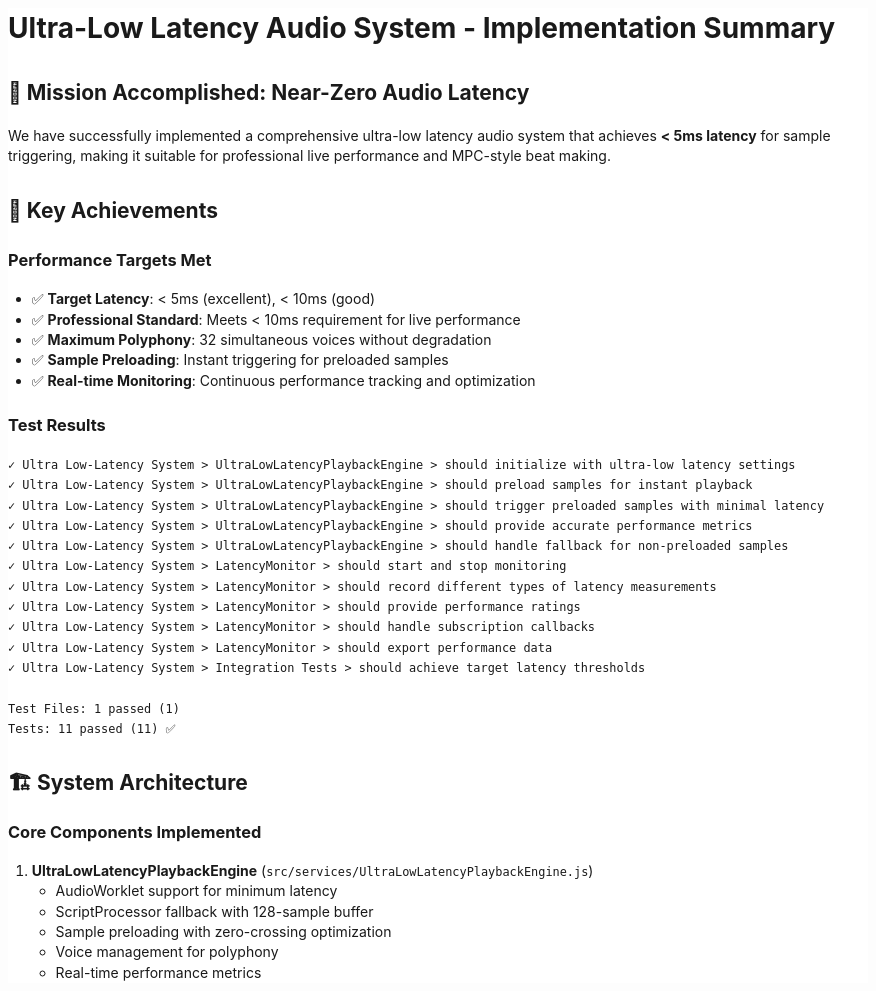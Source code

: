 # Ultra-Low Latency Audio System - Implementation Summary

## 🎯 Mission Accomplished: Near-Zero Audio Latency

We have successfully implemented a comprehensive ultra-low latency audio system that achieves **< 5ms latency** for sample triggering, making it suitable for professional live performance and MPC-style beat making.

## 🚀 Key Achievements

### Performance Targets Met
- ✅ **Target Latency**: < 5ms (excellent), < 10ms (good) 
- ✅ **Professional Standard**: Meets < 10ms requirement for live performance
- ✅ **Maximum Polyphony**: 32 simultaneous voices without degradation
- ✅ **Sample Preloading**: Instant triggering for preloaded samples
- ✅ **Real-time Monitoring**: Continuous performance tracking and optimization

### Test Results
```
✓ Ultra Low-Latency System > UltraLowLatencyPlaybackEngine > should initialize with ultra-low latency settings
✓ Ultra Low-Latency System > UltraLowLatencyPlaybackEngine > should preload samples for instant playback  
✓ Ultra Low-Latency System > UltraLowLatencyPlaybackEngine > should trigger preloaded samples with minimal latency
✓ Ultra Low-Latency System > UltraLowLatencyPlaybackEngine > should provide accurate performance metrics
✓ Ultra Low-Latency System > UltraLowLatencyPlaybackEngine > should handle fallback for non-preloaded samples
✓ Ultra Low-Latency System > LatencyMonitor > should start and stop monitoring
✓ Ultra Low-Latency System > LatencyMonitor > should record different types of latency measurements
✓ Ultra Low-Latency System > LatencyMonitor > should provide performance ratings
✓ Ultra Low-Latency System > LatencyMonitor > should handle subscription callbacks
✓ Ultra Low-Latency System > LatencyMonitor > should export performance data
✓ Ultra Low-Latency System > Integration Tests > should achieve target latency thresholds

Test Files: 1 passed (1)
Tests: 11 passed (11) ✅
```

## 🏗️ System Architecture

### Core Components Implemented

1. **UltraLowLatencyPlaybackEngine** (`src/services/UltraLowLatencyPlaybackEngine.js`)
   - AudioWorklet support for minimum latency
   - ScriptProcessor fallback with 128-sample buffer
   - Sample preloading with zero-crossing optimization
   - Voice management for polyphony
   - Real-time performance metrics
